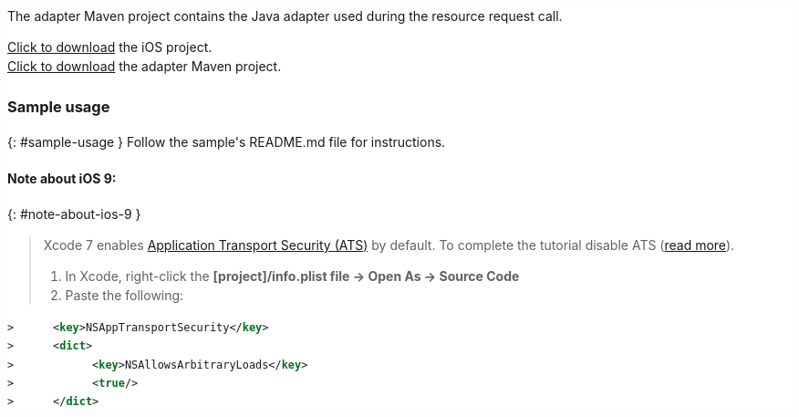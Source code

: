 The adapter Maven project contains the Java adapter used during the resource request call.

[Click to download](https://github.com/MobileFirst-Platform-Developer-Center/ResourceRequestSwift/tree/release80) the iOS project.  
[Click to download](https://github.com/MobileFirst-Platform-Developer-Center/Adapters/tree/release80) the adapter Maven project.

### Sample usage
{: #sample-usage }
Follow the sample's README.md file for instructions.

#### Note about iOS 9:
{: #note-about-ios-9 }

> Xcode 7 enables [Application Transport Security (ATS)](https://developer.apple.com/library/ios/releasenotes/General/WhatsNewIniOS/Articles/iOS9.html#//apple_ref/doc/uid/TP40016198-SW14) by default. To complete the tutorial disable ATS ([read more](http://iosdevtips.co/post/121756573323/ios-9-xcode-7-http-connect-server-error)).
>   1. In Xcode, right-click the **[project]/info.plist file → Open As → Source Code**
>   2. Paste the following:
>
```xml
>      <key>NSAppTransportSecurity</key>
>      <dict>
>            <key>NSAllowsArbitraryLoads</key>
>            <true/>
>      </dict>
```
